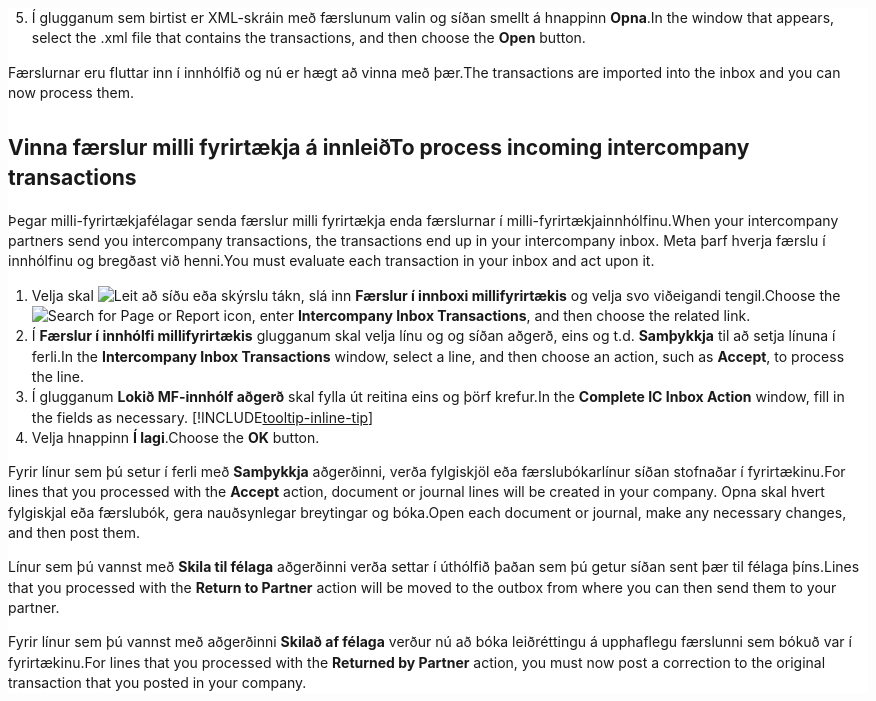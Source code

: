 5. <span data-ttu-id="6e24c-137">Í glugganum sem birtist er XML-skráin með færslunum valin og síðan smellt á hnappinn **Opna**.</span><span class="sxs-lookup"><span data-stu-id="6e24c-137">In the window that appears, select the .xml file that contains the transactions, and then choose the **Open** button.</span></span>  

<span data-ttu-id="6e24c-138">Færslurnar eru fluttar inn í innhólfið og nú er hægt að vinna með þær.</span><span class="sxs-lookup"><span data-stu-id="6e24c-138">The transactions are imported into the inbox and you can now process them.</span></span>

## <a name="to-process-incoming-intercompany-transactions"></a><span data-ttu-id="6e24c-139">Vinna færslur milli fyrirtækja á innleið</span><span class="sxs-lookup"><span data-stu-id="6e24c-139">To process incoming intercompany transactions</span></span>  
<span data-ttu-id="6e24c-140">Þegar milli-fyrirtækjafélagar senda færslur milli fyrirtækja enda færslurnar í milli-fyrirtækjainnhólfinu.</span><span class="sxs-lookup"><span data-stu-id="6e24c-140">When your intercompany partners send you intercompany transactions, the transactions end up in your intercompany inbox.</span></span> <span data-ttu-id="6e24c-141">Meta þarf hverja færslu í innhólfinu og bregðast við henni.</span><span class="sxs-lookup"><span data-stu-id="6e24c-141">You must evaluate each transaction in your inbox and act upon it.</span></span>  

1. <span data-ttu-id="6e24c-142">Velja skal ![Leit að síðu eða skýrslu](media/ui-search/search_small.png "Leit að síðu eða skýrslu táknið") tákn, slá inn **Færslur í innboxi millifyrirtækis** og velja svo viðeigandi tengil.</span><span class="sxs-lookup"><span data-stu-id="6e24c-142">Choose the ![Search for Page or Report](media/ui-search/search_small.png "Search for Page or Report icon") icon, enter **Intercompany Inbox Transactions**, and then choose the related link.</span></span>  
2. <span data-ttu-id="6e24c-143">Í **Færslur í innhólfi millifyrirtækis** glugganum skal velja línu og og síðan aðgerð, eins og t.d. **Samþykkja** til að setja línuna í ferli.</span><span class="sxs-lookup"><span data-stu-id="6e24c-143">In the **Intercompany Inbox Transactions** window, select a line, and then choose an action, such as **Accept**, to process the line.</span></span>
3. <span data-ttu-id="6e24c-144">Í glugganum **Lokið MF-innhólf aðgerð** skal fylla út reitina eins og þörf krefur.</span><span class="sxs-lookup"><span data-stu-id="6e24c-144">In the **Complete IC Inbox Action** window, fill in the fields as necessary.</span></span> [!INCLUDE[tooltip-inline-tip](includes/tooltip-inline-tip_md.md)]
4. <span data-ttu-id="6e24c-145">Velja hnappinn **Í lagi**.</span><span class="sxs-lookup"><span data-stu-id="6e24c-145">Choose the **OK** button.</span></span>  

<span data-ttu-id="6e24c-146">Fyrir línur sem þú setur í ferli með **Samþykkja** aðgerðinni, verða fylgiskjöl eða færslubókarlínur síðan stofnaðar í fyrirtækinu.</span><span class="sxs-lookup"><span data-stu-id="6e24c-146">For lines that you processed with the **Accept** action, document or journal lines will be created in your company.</span></span> <span data-ttu-id="6e24c-147">Opna skal hvert fylgiskjal eða færslubók, gera nauðsynlegar breytingar og bóka.</span><span class="sxs-lookup"><span data-stu-id="6e24c-147">Open each document or journal, make any necessary changes, and then post them.</span></span>  

<span data-ttu-id="6e24c-148">Línur sem þú vannst með **Skila til félaga** aðgerðinni verða settar í úthólfið þaðan sem þú getur síðan sent þær til félaga þíns.</span><span class="sxs-lookup"><span data-stu-id="6e24c-148">Lines that you processed with the **Return to Partner** action will be moved to the outbox from where you can then send them to your partner.</span></span>

<span data-ttu-id="6e24c-149">Fyrir línur sem þú vannst með aðgerðinni **Skilað af félaga** verður nú að bóka leiðréttingu á upphaflegu færslunni sem bókuð var í fyrirtækinu.</span><span class="sxs-lookup"><span data-stu-id="6e24c-149">For lines that you processed with the **Returned by Partner** action, you must now post a correction to the original transaction that you posted in your company.</span></span>
